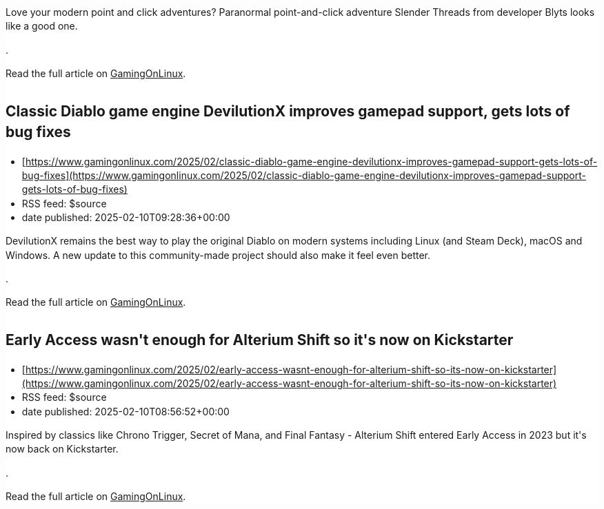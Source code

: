 Love your modern point and click adventures? Paranormal point-and-click adventure Slender Threads from developer Blyts looks like a good one.<p><img src="https://www.gamingonlinux.com/uploads/articles/tagline_images/1807802830id26145gol.jpg" alt />.</p><p>Read the full article on <a href="https://www.gamingonlinux.com/2025/02/paranormal-point-and-click-adventure-slender-threads-is-out-now/">GamingOnLinux</a>.</p>

## Classic Diablo game engine DevilutionX improves gamepad support, gets lots of bug fixes
 - [https://www.gamingonlinux.com/2025/02/classic-diablo-game-engine-devilutionx-improves-gamepad-support-gets-lots-of-bug-fixes](https://www.gamingonlinux.com/2025/02/classic-diablo-game-engine-devilutionx-improves-gamepad-support-gets-lots-of-bug-fixes)
 - RSS feed: $source
 - date published: 2025-02-10T09:28:36+00:00

DevilutionX remains the best way to play the original Diablo on modern systems including Linux (and Steam Deck), macOS and Windows. A new update to this community-made project should also make it feel even better.<p><img src="https://www.gamingonlinux.com/uploads/articles/tagline_images/1852889999id26144gol.jpg" alt />.</p><p>Read the full article on <a href="https://www.gamingonlinux.com/2025/02/classic-diablo-game-engine-devilutionx-improves-gamepad-support-gets-lots-of-bug-fixes/">GamingOnLinux</a>.</p>

## Early Access wasn't enough for Alterium Shift so it's now on Kickstarter
 - [https://www.gamingonlinux.com/2025/02/early-access-wasnt-enough-for-alterium-shift-so-its-now-on-kickstarter](https://www.gamingonlinux.com/2025/02/early-access-wasnt-enough-for-alterium-shift-so-its-now-on-kickstarter)
 - RSS feed: $source
 - date published: 2025-02-10T08:56:52+00:00

Inspired by classics like Chrono Trigger, Secret of Mana, and Final Fantasy - Alterium Shift entered Early Access in 2023 but it's now back on Kickstarter.<p><img src="https://www.gamingonlinux.com/uploads/articles/tagline_images/416886382id26143gol.jpg" alt />.</p><p>Read the full article on <a href="https://www.gamingonlinux.com/2025/02/early-access-wasnt-enough-for-alterium-shift-so-its-now-on-kickstarter/">GamingOnLinux</a>.</p>

